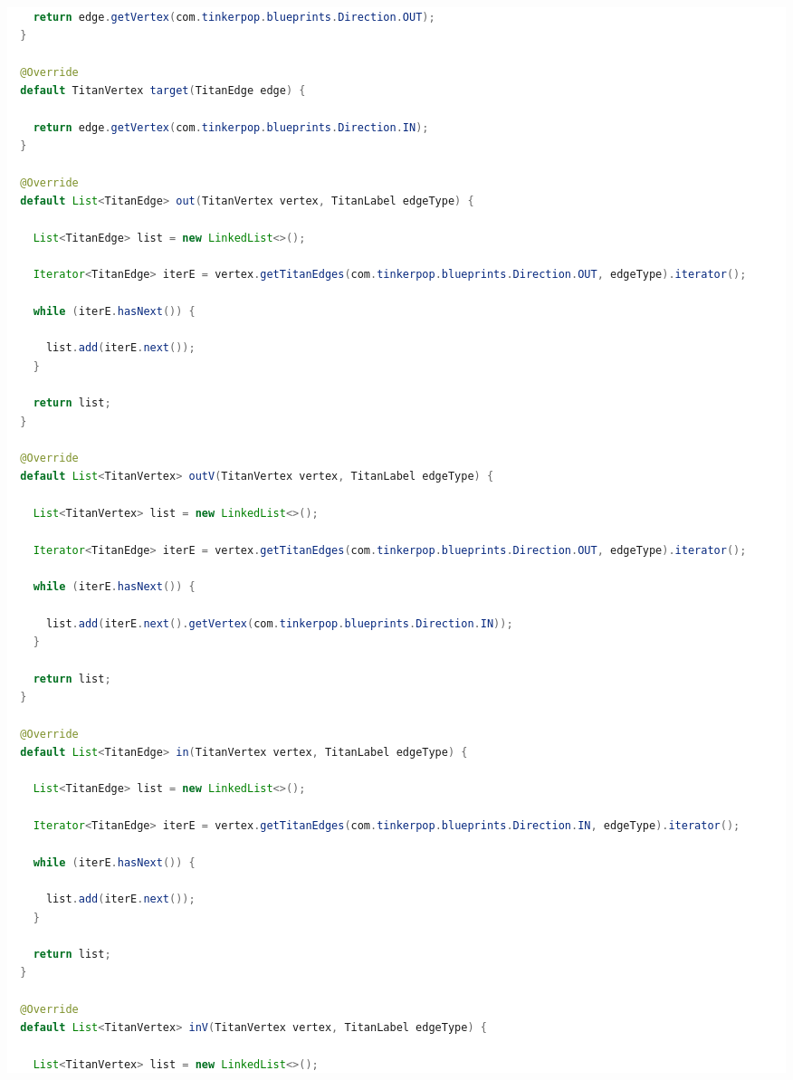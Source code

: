 ```java
    return edge.getVertex(com.tinkerpop.blueprints.Direction.OUT);
  }

  @Override
  default TitanVertex target(TitanEdge edge) {

    return edge.getVertex(com.tinkerpop.blueprints.Direction.IN);
  }

  @Override
  default List<TitanEdge> out(TitanVertex vertex, TitanLabel edgeType) {

    List<TitanEdge> list = new LinkedList<>();

    Iterator<TitanEdge> iterE = vertex.getTitanEdges(com.tinkerpop.blueprints.Direction.OUT, edgeType).iterator();
    
    while (iterE.hasNext()) {

      list.add(iterE.next());
    }

    return list;
  }

  @Override
  default List<TitanVertex> outV(TitanVertex vertex, TitanLabel edgeType) {

    List<TitanVertex> list = new LinkedList<>();

    Iterator<TitanEdge> iterE = vertex.getTitanEdges(com.tinkerpop.blueprints.Direction.OUT, edgeType).iterator();
    
    while (iterE.hasNext()) {

      list.add(iterE.next().getVertex(com.tinkerpop.blueprints.Direction.IN));
    }

    return list;
  }

  @Override
  default List<TitanEdge> in(TitanVertex vertex, TitanLabel edgeType) {

    List<TitanEdge> list = new LinkedList<>();

    Iterator<TitanEdge> iterE = vertex.getTitanEdges(com.tinkerpop.blueprints.Direction.IN, edgeType).iterator();
    
    while (iterE.hasNext()) {

      list.add(iterE.next());
    }

    return list;
  }

  @Override
  default List<TitanVertex> inV(TitanVertex vertex, TitanLabel edgeType) {

    List<TitanVertex> list = new LinkedList<>();

```